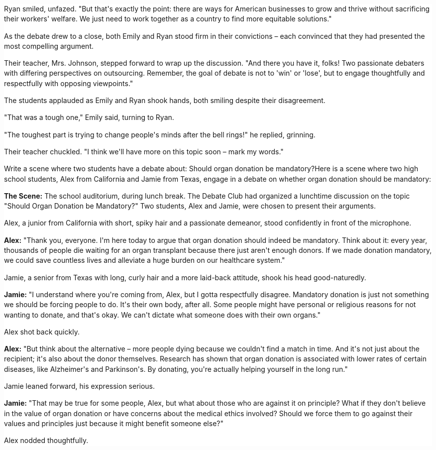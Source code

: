 Ryan smiled, unfazed. "But that's exactly the point: there are ways for American businesses to grow and thrive without sacrificing their workers' welfare. We just need to work together as a country to find more equitable solutions."

As the debate drew to a close, both Emily and Ryan stood firm in their convictions – each convinced that they had presented the most compelling argument.

Their teacher, Mrs. Johnson, stepped forward to wrap up the discussion. "And there you have it, folks! Two passionate debaters with differing perspectives on outsourcing. Remember, the goal of debate is not to 'win' or 'lose', but to engage thoughtfully and respectfully with opposing viewpoints."

The students applauded as Emily and Ryan shook hands, both smiling despite their disagreement.

"That was a tough one," Emily said, turning to Ryan.

"The toughest part is trying to change people's minds after the bell rings!" he replied, grinning.

Their teacher chuckled. "I think we'll have more on this topic soon – mark my words."
<end>

Write a scene where two students have a debate about: Should organ donation be mandatory?<start>Here is a scene where two high school students, Alex from California and Jamie from Texas, engage in a debate on whether organ donation should be mandatory:

**The Scene:** The school auditorium, during lunch break. The Debate Club had organized a lunchtime discussion on the topic "Should Organ Donation be Mandatory?" Two students, Alex and Jamie, were chosen to present their arguments.

Alex, a junior from California with short, spiky hair and a passionate demeanor, stood confidently in front of the microphone.

**Alex:** "Thank you, everyone. I'm here today to argue that organ donation should indeed be mandatory. Think about it: every year, thousands of people die waiting for an organ transplant because there just aren't enough donors. If we made donation mandatory, we could save countless lives and alleviate a huge burden on our healthcare system."

Jamie, a senior from Texas with long, curly hair and a more laid-back attitude, shook his head good-naturedly.

**Jamie:** "I understand where you're coming from, Alex, but I gotta respectfully disagree. Mandatory donation is just not something we should be forcing people to do. It's their own body, after all. Some people might have personal or religious reasons for not wanting to donate, and that's okay. We can't dictate what someone does with their own organs."

Alex shot back quickly.

**Alex:** "But think about the alternative – more people dying because we couldn't find a match in time. And it's not just about the recipient; it's also about the donor themselves. Research has shown that organ donation is associated with lower rates of certain diseases, like Alzheimer's and Parkinson's. By donating, you're actually helping yourself in the long run."

Jamie leaned forward, his expression serious.

**Jamie:** "That may be true for some people, Alex, but what about those who are against it on principle? What if they don't believe in the value of organ donation or have concerns about the medical ethics involved? Should we force them to go against their values and principles just because it might benefit someone else?"

Alex nodded thoughtfully.

